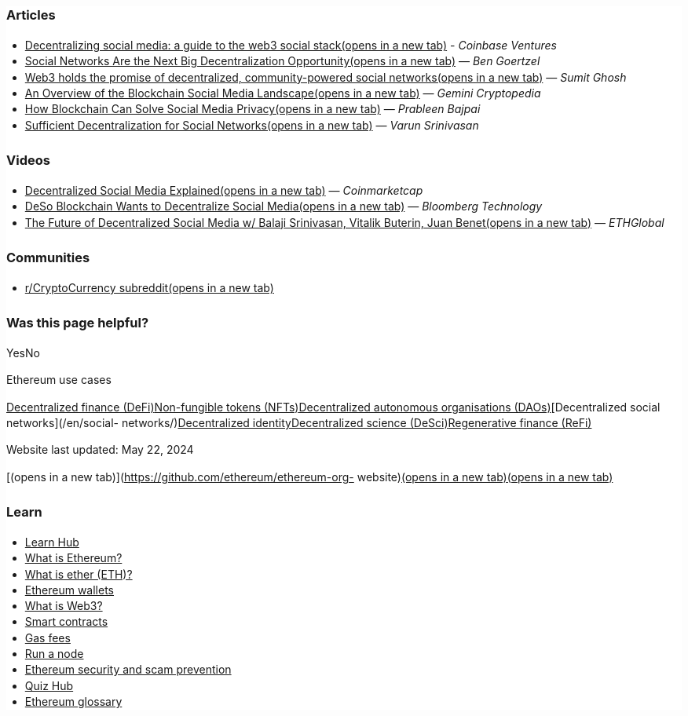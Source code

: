 ### Articles

  * [Decentralizing social media: a guide to the web3 social stack(opens in a new tab)](https://www.coinbase.com/blog/decentralizing-social-media-a-guide-to-the-web3-social-stack) \- _Coinbase Ventures_
  * [Social Networks Are the Next Big Decentralization Opportunity(opens in a new tab)](https://www.coindesk.com/tech/2021/01/22/social-networks-are-the-next-big-decentralization-opportunity/) — _Ben Goertzel_
  * [Web3 holds the promise of decentralized, community-powered social networks(opens in a new tab)](https://venturebeat.com/2022/02/26/web3-holds-the-promise-of-decentralized-community-powered-social-networks/) — _Sumit Ghosh_
  * [An Overview of the Blockchain Social Media Landscape(opens in a new tab)](https://www.gemini.com/cryptopedia/blockchain-social-media-decentralized-social-media) — _Gemini Cryptopedia_
  * [How Blockchain Can Solve Social Media Privacy(opens in a new tab)](https://www.investopedia.com/news/ethereum-blockchain-social-media-privacy-problem-linkedin-indorse/) — _Prableen Bajpai_
  * [Sufficient Decentralization for Social Networks(opens in a new tab)](https://www.varunsrinivasan.com/2022/01/11/sufficient-decentralization-for-social-networks) — _Varun Srinivasan_

### Videos

  * [Decentralized Social Media Explained(opens in a new tab)](https://www.youtube.com/watch?v=UdT2lpcGvcQ) — _Coinmarketcap_
  * [DeSo Blockchain Wants to Decentralize Social Media(opens in a new tab)](https://www.youtube.com/watch?v=SG2HUiVp0rE) — _Bloomberg Technology_
  * [The Future of Decentralized Social Media w/ Balaji Srinivasan, Vitalik Buterin, Juan Benet(opens in a new tab)](https://www.youtube.com/watch?v=DTxE9KV3YrE) — _ETHGlobal_

### Communities

  * [r/CryptoCurrency subreddit(opens in a new tab)](https://www.reddit.com/r/CryptoCurrency/)

### Was this page helpful?

YesNo

Ethereum use cases

[Decentralized finance (DeFi)](/en/defi/)[Non-fungible tokens
(NFTs)](/en/nft/)[Decentralized autonomous organisations
(DAOs)](/en/dao/)[Decentralized social networks](/en/social-
networks/)[Decentralized identity](/en/decentralized-identity/)[Decentralized
science (DeSci)](/en/desci/)[Regenerative finance (ReFi)](/en/refi/)

Website last updated: May 22, 2024

[(opens in a new tab)](https://github.com/ethereum/ethereum-org-
website)[(opens in a new tab)](https://twitter.com/ethdotorg)[(opens in a new
tab)](https://discord.gg/ethereum-org)

### Learn

  * [Learn Hub](/en/learn/)
  * [What is Ethereum?](/en/what-is-ethereum/)
  * [What is ether (ETH)?](/en/eth/)
  * [Ethereum wallets](/en/wallets/)
  * [What is Web3?](/en/web3/)
  * [Smart contracts](/en/smart-contracts/)
  * [Gas fees](/en/gas/)
  * [Run a node](/en/run-a-node/)
  * [Ethereum security and scam prevention](/en/security/)
  * [Quiz Hub](/en/quizzes/)
  * [Ethereum glossary](/en/glossary/)
